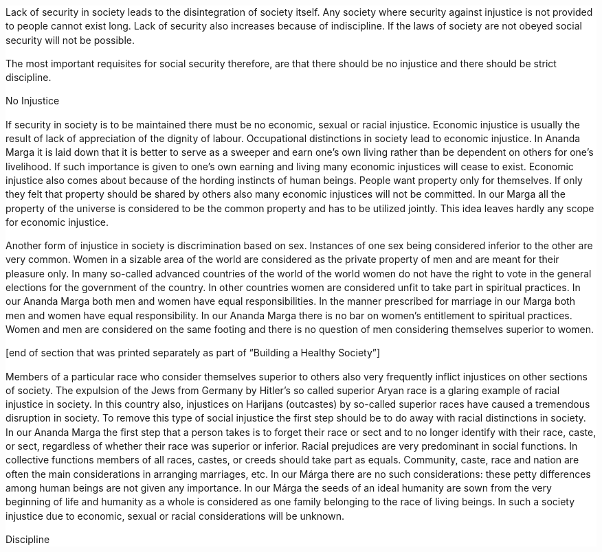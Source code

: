 <p class="Para_Indent">Lack of security in society leads to the disintegration of society itself. Any society where security against injustice is not provided to people cannot exist long. Lack of security also increases because of indiscipline. If the laws of society are not obeyed social security will not be possible.</p>
<a name="3..20"></a>
<p class="Para_Indent">The most important requisites for social security therefore, are that there should be no injustice and there should be strict discipline.</p>
<a name="3..21"></a>
<p class="Para_Minor_Heading">No Injustice</p>
<a name="3..22"></a>
<p class="Para_Indent">If security in society is to be maintained there must be no economic, sexual or racial injustice. Economic injustice is usually the result of lack of appreciation of the dignity of labour. Occupational distinctions in society lead to economic injustice. In Ananda Marga it is laid down that it is better to serve as a sweeper and earn one’s own living rather than be dependent on others for one’s livelihood. If such importance is given to one’s own earning and living many economic injustices will cease to exist. Economic injustice also comes about because of the hording instincts of human beings. People want property only for themselves. If only they felt that property should be shared by others also many economic injustices will not be committed. In our Marga all the property of the universe is considered to be the common property and has to be utilized jointly. This idea leaves hardly any scope for economic injustice.</p>
<a name="3..23"></a>
<p class="Para_Indent">Another form of injustice in society is discrimination based on sex. Instances of one sex being considered inferior to the other are very common. Women in a sizable area of the world are considered as the private property of men and are meant for their pleasure only. In many so-called advanced countries of the world of the world women do not have the right to vote in the general elections for the government of the country. In other countries women are considered unfit to take part in spiritual practices. In our Ananda Marga both men and women have equal responsibilities. In the manner prescribed for marriage in our Marga both men and women have equal responsibility. In our Ananda Marga there is no bar on women’s entitlement to spiritual practices. Women and men are considered on the same footing and there is no question of men considering themselves superior to women.</p>
<a name="3..24"></a>
<p class="Para_Indent">[end of section that was printed separately as part of “Building a Healthy Society”]</p>
<a name="3..25"></a>
<p class="Para_Indent">Members of a particular race who consider themselves superior to others also very frequently inflict injustices on other sections of society. The expulsion of the Jews from Germany by Hitler’s so called superior Aryan race is a glaring example of racial injustice in society. In this country also, injustices on Harijans (outcastes) by so-called superior races have caused a tremendous disruption in society. To remove this type of social injustice the first step should be to do away with racial distinctions in society. In our Ananda Marga the first step that a person takes is to forget their race or sect and to no longer identify with their race, caste, or sect, regardless of whether their race was superior or inferior. Racial prejudices are very predominant in social functions. In collective functions members of all races, castes, or creeds should take part as equals. Community, caste, race and nation are often the main considerations in arranging marriages, etc. In our Márga there are no such considerations: these petty differences among human beings are not given any importance. In our Márga the seeds of an ideal humanity are sown from the very beginning of life and humanity as a whole is considered as one family belonging to the race of living beings. In such a society injustice due to economic, sexual or racial considerations will be unknown.</p>
<a name="3..26"></a>
<p class="Para_Minor_Heading">Discipline</p>
<a name="3..27"></a>